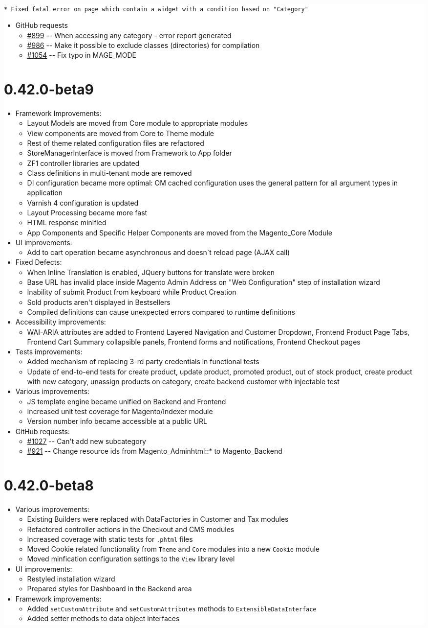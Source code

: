     * Fixed fatal error on page which contain a widget with a condition based on "Category"
* GitHub requests
    * [#899](https://github.com/magento/magento2/issues/899) -- When accessing any category - error report generated
    * [#986](https://github.com/magento/magento2/pull/986) -- Make it possible to exclude classes (directories) for compilation
    * [#1054](https://github.com/magento/magento2/pull/1054) -- Fix typo in MAGE_MODE

0.42.0-beta9
=============
* Framework Improvements:
    * Layout Models are moved from Core module to appropriate modules
    * View components are moved from Core to Theme module
    * Rest of theme related configuration files are refactored
    * StoreManagerInterface is moved from Framework to App folder
    * ZF1 controller libraries are updated
    * Class definitions in multi-tenant mode are removed
    * DI configuration became more optimal: OM cached configuration uses the general pattern for all argument types in application
    * Varnish 4 configuration is updated
    * Layout Processing became more fast
    * HTML response minified
    * App Components and Specific Helper Components are moved from the Magento_Core Module
* UI improvements:
    * Add to cart operation became asynchronous and doesn`t reload page (AJAX call)
* Fixed Defects:
    * When Inline Translation is enabled, JQuery buttons for translate were broken
    * Base URL has invalid place inside Magento Admin Address on "Web Configuration" step of installation wizard
    * Inability of submit Product from keyboard while Product Creation
    * Sold products aren't displayed in Bestsellers
    * Compiled definitions can cause unexpected errors compared to runtime definitions
* Accessibility improvements:
    * WAI-ARIA attributes are added to Frontend Layered Navigation and Customer Dropdown, Frontend Product Page Tabs, Frontend Cart Summary collapsible panels, Frontend forms and notifications, Frontend Checkout pages
* Tests improvements:
    * Added mechanism of replacing 3-rd party credentials in functional tests
    * Update of end-to-end tests for create product, update product, promoted product, out of stock product, create product with new category, unassign products on category, create backend customer with injectable test
* Various improvements:
    * JS template engine became unified on Backend and Frontend
    * Increased unit test coverage for Magento/Indexer module
    * Version number info became accessible at a public URL
* GitHub requests:
    * [#1027](https://github.com/magento/magento2/issues/1027) -- Can't add new subcategory
    * [#921](https://github.com/magento/magento2/issues/921) -- Change resource ids from Magento_Adminhtml::* to Magento_Backend

0.42.0-beta8
=============
* Various improvements:
    * Existing Builders were replaced with DataFactories in Customer and Tax modules
    * Refactored controller actions in the Checkout and CMS modules
    * Increased coverage with static tests for `.phtml` files
    * Moved Cookie related functionality from `Theme` and `Core` modules into a new `Cookie` module
    * Moved minfication configuration settings to the `View` library level
* UI improvements:
    * Restyled installation wizard
    * Prepared styles for Dashboard in the Backend area
* Framework improvements:
    * Added `setCustomAttribute` and `setCustomAttributes` methods to `ExtensibleDataInterface`
    * Added setter methods to data object interfaces